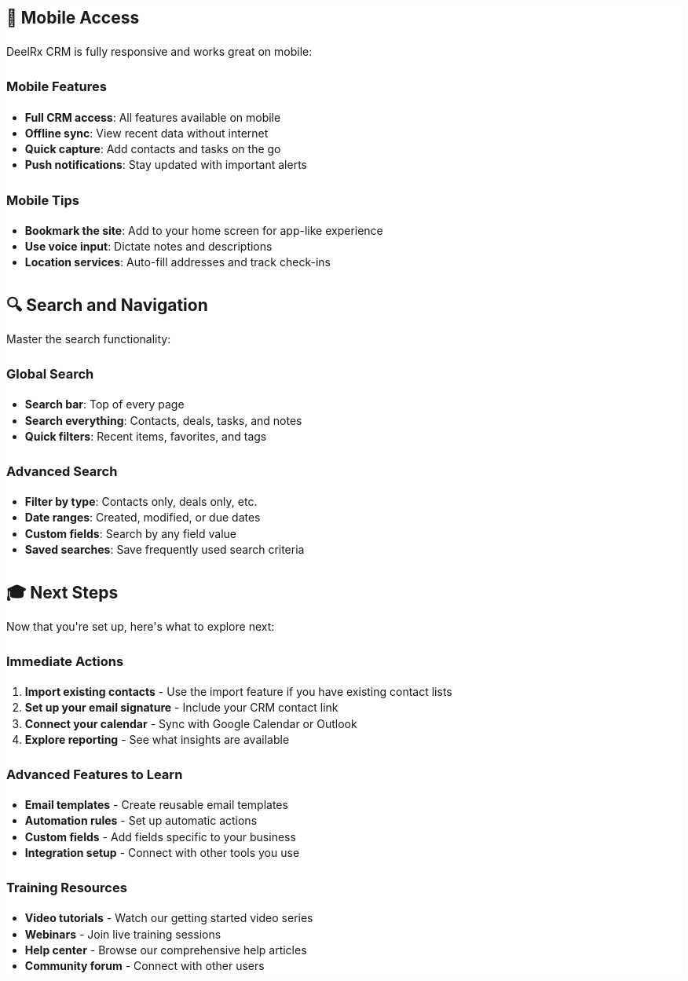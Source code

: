 ## 📱 Mobile Access

DeelRx CRM is fully responsive and works great on mobile:

### Mobile Features
- **Full CRM access**: All features available on mobile
- **Offline sync**: View recent data without internet
- **Quick capture**: Add contacts and tasks on the go
- **Push notifications**: Stay updated with important alerts

### Mobile Tips
- **Bookmark the site**: Add to your home screen for app-like experience
- **Use voice input**: Dictate notes and descriptions
- **Location services**: Auto-fill addresses and track check-ins

## 🔍 Search and Navigation

Master the search functionality:

### Global Search
- **Search bar**: Top of every page
- **Search everything**: Contacts, deals, tasks, and notes
- **Quick filters**: Recent items, favorites, and tags

### Advanced Search
- **Filter by type**: Contacts only, deals only, etc.
- **Date ranges**: Created, modified, or due dates
- **Custom fields**: Search by any field value
- **Saved searches**: Save frequently used search criteria

## 🎓 Next Steps

Now that you're set up, here's what to explore next:

### Immediate Actions
1. **Import existing contacts** - Use the import feature if you have existing contact lists
2. **Set up your email signature** - Include your CRM contact link
3. **Connect your calendar** - Sync with Google Calendar or Outlook
4. **Explore reporting** - See what insights are available

### Advanced Features to Learn
- **Email templates** - Create reusable email templates
- **Automation rules** - Set up automatic actions
- **Custom fields** - Add fields specific to your business
- **Integration setup** - Connect with other tools you use

### Training Resources
- **Video tutorials** - Watch our getting started video series
- **Webinars** - Join live training sessions
- **Help center** - Browse our comprehensive help articles
- **Community forum** - Connect with other users
